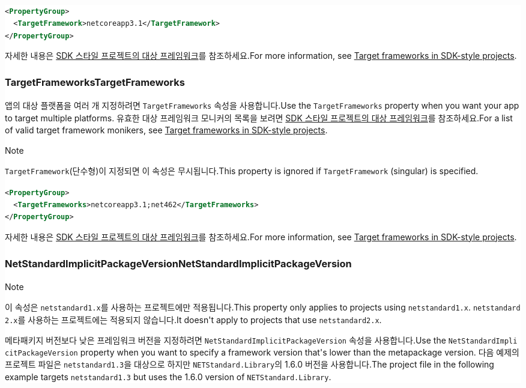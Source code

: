 ```xml
<PropertyGroup>
  <TargetFramework>netcoreapp3.1</TargetFramework>
</PropertyGroup>
```

<span data-ttu-id="2ec6d-114">자세한 내용은 [SDK 스타일 프로젝트의 대상 프레임워크](../../standard/frameworks.md)를 참조하세요.</span><span class="sxs-lookup"><span data-stu-id="2ec6d-114">For more information, see [Target frameworks in SDK-style projects](../../standard/frameworks.md).</span></span>

### <a name="targetframeworks"></a><span data-ttu-id="2ec6d-115">TargetFrameworks</span><span class="sxs-lookup"><span data-stu-id="2ec6d-115">TargetFrameworks</span></span>

<span data-ttu-id="2ec6d-116">앱의 대상 플랫폼을 여러 개 지정하려면 `TargetFrameworks` 속성을 사용합니다.</span><span class="sxs-lookup"><span data-stu-id="2ec6d-116">Use the `TargetFrameworks` property when you want your app to target multiple platforms.</span></span> <span data-ttu-id="2ec6d-117">유효한 대상 프레임워크 모니커의 목록을 보려면 [SDK 스타일 프로젝트의 대상 프레임워크](../../standard/frameworks.md#supported-target-framework-versions)를 참조하세요.</span><span class="sxs-lookup"><span data-stu-id="2ec6d-117">For a list of valid target framework monikers, see [Target frameworks in SDK-style projects](../../standard/frameworks.md#supported-target-framework-versions).</span></span>

> [!NOTE]
> <span data-ttu-id="2ec6d-118">`TargetFramework`(단수형)이 지정되면 이 속성은 무시됩니다.</span><span class="sxs-lookup"><span data-stu-id="2ec6d-118">This property is ignored if `TargetFramework` (singular) is specified.</span></span>

```xml
<PropertyGroup>
  <TargetFrameworks>netcoreapp3.1;net462</TargetFrameworks>
</PropertyGroup>
```

<span data-ttu-id="2ec6d-119">자세한 내용은 [SDK 스타일 프로젝트의 대상 프레임워크](../../standard/frameworks.md)를 참조하세요.</span><span class="sxs-lookup"><span data-stu-id="2ec6d-119">For more information, see [Target frameworks in SDK-style projects](../../standard/frameworks.md).</span></span>

### <a name="netstandardimplicitpackageversion"></a><span data-ttu-id="2ec6d-120">NetStandardImplicitPackageVersion</span><span class="sxs-lookup"><span data-stu-id="2ec6d-120">NetStandardImplicitPackageVersion</span></span>

> [!NOTE]
> <span data-ttu-id="2ec6d-121">이 속성은 `netstandard1.x`를 사용하는 프로젝트에만 적용됩니다.</span><span class="sxs-lookup"><span data-stu-id="2ec6d-121">This property only applies to projects using `netstandard1.x`.</span></span> <span data-ttu-id="2ec6d-122">`netstandard2.x`를 사용하는 프로젝트에는 적용되지 않습니다.</span><span class="sxs-lookup"><span data-stu-id="2ec6d-122">It doesn't apply to projects that use `netstandard2.x`.</span></span>

<span data-ttu-id="2ec6d-123">메타패키지 버전보다 낮은 프레임워크 버전을 지정하려면 `NetStandardImplicitPackageVersion` 속성을 사용합니다.</span><span class="sxs-lookup"><span data-stu-id="2ec6d-123">Use the `NetStandardImplicitPackageVersion` property when you want to specify a framework version that's lower than the metapackage version.</span></span> <span data-ttu-id="2ec6d-124">다음 예제의 프로젝트 파일은 `netstandard1.3`을 대상으로 하지만 `NETStandard.Library`의 1.6.0 버전을 사용합니다.</span><span class="sxs-lookup"><span data-stu-id="2ec6d-124">The project file in the following example targets `netstandard1.3` but uses the 1.6.0 version of `NETStandard.Library`.</span></span>
